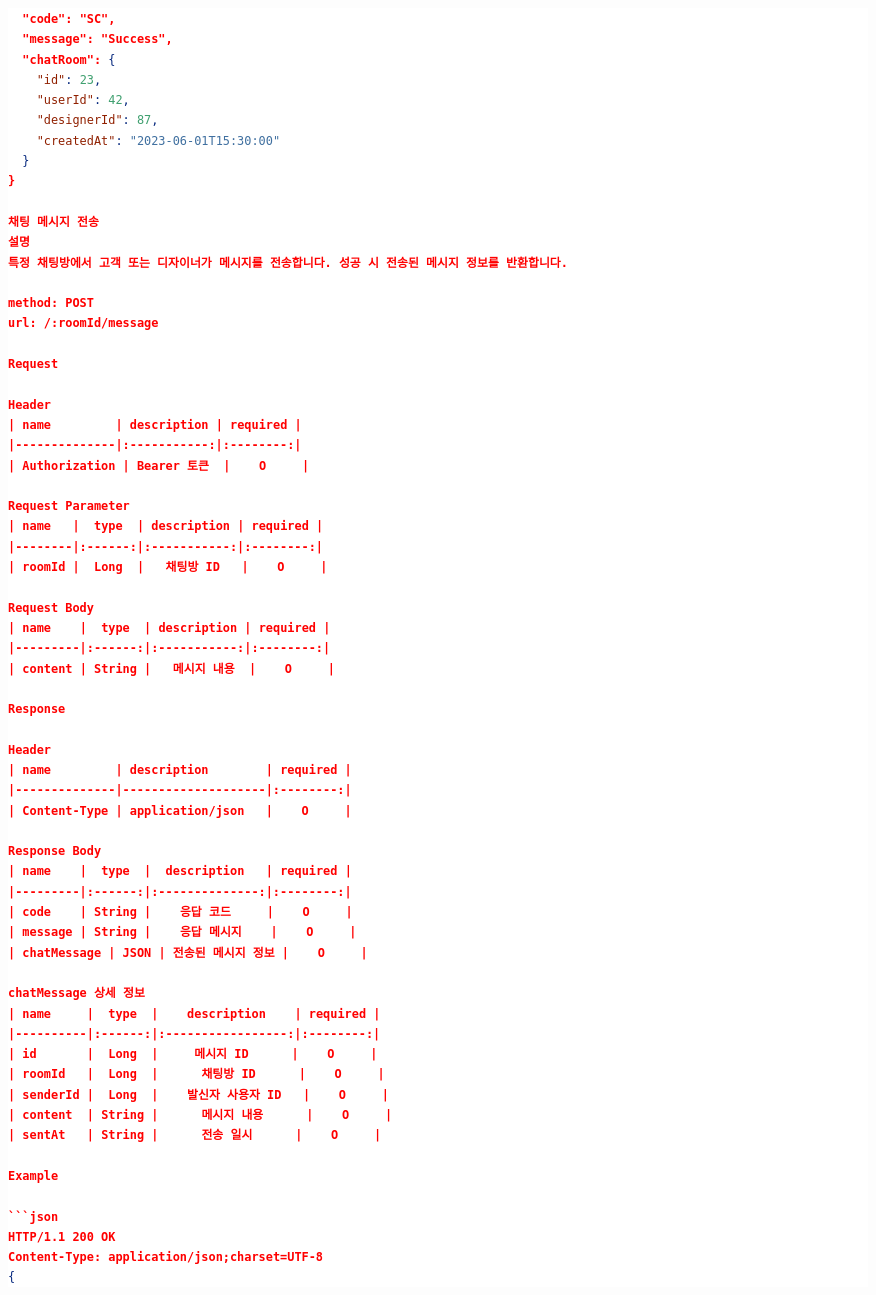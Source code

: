 ```json
  "code": "SC",
  "message": "Success",
  "chatRoom": {
    "id": 23,
    "userId": 42,
    "designerId": 87,
    "createdAt": "2023-06-01T15:30:00"
  }
}

채팅 메시지 전송
설명
특정 채팅방에서 고객 또는 디자이너가 메시지를 전송합니다. 성공 시 전송된 메시지 정보를 반환합니다.

method: POST
url: /:roomId/message

Request

Header
| name         | description | required |
|--------------|:-----------:|:--------:|
| Authorization | Bearer 토큰  |    O     |

Request Parameter
| name   |  type  | description | required |
|--------|:------:|:-----------:|:--------:|
| roomId |  Long  |   채팅방 ID   |    O     |

Request Body
| name    |  type  | description | required |
|---------|:------:|:-----------:|:--------:|
| content | String |   메시지 내용  |    O     |

Response

Header
| name         | description        | required |
|--------------|--------------------|:--------:|
| Content-Type | application/json   |    O     |

Response Body
| name    |  type  |  description   | required |
|---------|:------:|:--------------:|:--------:|
| code    | String |    응답 코드     |    O     |
| message | String |    응답 메시지    |    O     |
| chatMessage | JSON | 전송된 메시지 정보 |    O     |

chatMessage 상세 정보
| name     |  type  |    description    | required |
|----------|:------:|:-----------------:|:--------:|
| id       |  Long  |     메시지 ID      |    O     |
| roomId   |  Long  |      채팅방 ID      |    O     |
| senderId |  Long  |    발신자 사용자 ID   |    O     |
| content  | String |      메시지 내용      |    O     |
| sentAt   | String |      전송 일시      |    O     |

Example

```json
HTTP/1.1 200 OK
Content-Type: application/json;charset=UTF-8
{
```